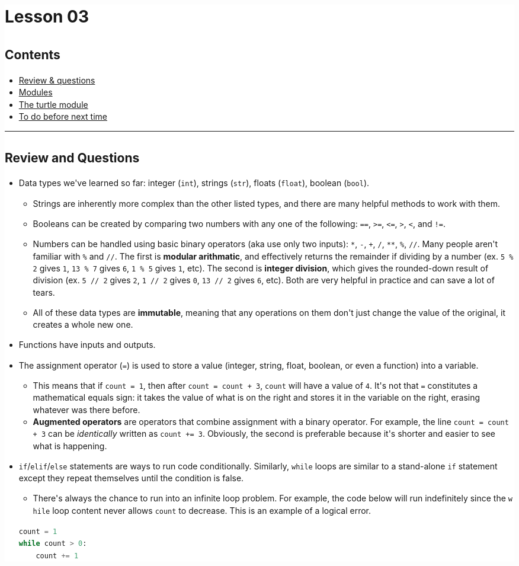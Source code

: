 
# Lesson 03

## Contents
- [Review & questions](#review-and-questions)
- [Modules](#modules)
- [The turtle module](#the-turtle-module)
- [To do before next time](#to-do-before-next-time)

---

## Review and Questions

- Data types we've learned so far: integer (`int`), strings (`str`), floats (`float`), boolean (`bool`).

    - Strings are inherently more complex than the other listed types, and there are many helpful methods to work with them.
    
    - Booleans can be created by comparing two numbers with any one of the following: `==`, `>=`, `<=`, `>`, `<`, and `!=`.

    - Numbers can be handled using basic binary operators (aka use only two inputs): `*`, `-`, `+`, `/`, `**`, `%`, `//`. Many people aren't familiar with `%` and `//`. The first is **modular arithmatic**, and effectively returns the remainder if dividing by a number (ex. `5 % 2` gives `1`, `13 % 7` gives `6`, `1 % 5` gives `1`, etc). The second is **integer division**, which gives the rounded-down result of division (ex. `5 // 2` gives `2`, `1 // 2` gives `0`, `13 // 2` gives `6`, etc). Both are very helpful in practice and can save a lot of tears.

    - All of these data types are **immutable**, meaning that any operations on them don't just change the value of the original, it creates a whole new one.

- Functions have inputs and outputs.

- The assignment operator (`=`) is used to store a value (integer, string, float, boolean, or even a function) into a variable.

    - This means that if `count = 1`, then after `count = count + 3`, `count` will have a value of `4`. It's not that `=` constitutes a mathematical equals sign: it takes the value of what is on the right and stores it in the variable on the right, erasing whatever was there before.
    - **Augmented operators** are operators that combine assignment with a binary operator. For example, the line `count = count + 3` can be *identically* written as `count += 3`. Obviously, the second is preferable because it's shorter and easier to see what is happening.

- `if`/`elif`/`else` statements are ways to run code conditionally. Similarly, `while` loops are similar to a stand-alone `if` statement except they repeat themselves until the condition is false.

    - There's always the chance to run into an infinite loop problem. For example, the code below will run indefinitely since the `while` loop content never allows `count` to decrease. This is an example of a logical error.

    ```python
    count = 1
    while count > 0:
        count += 1
    ```
    